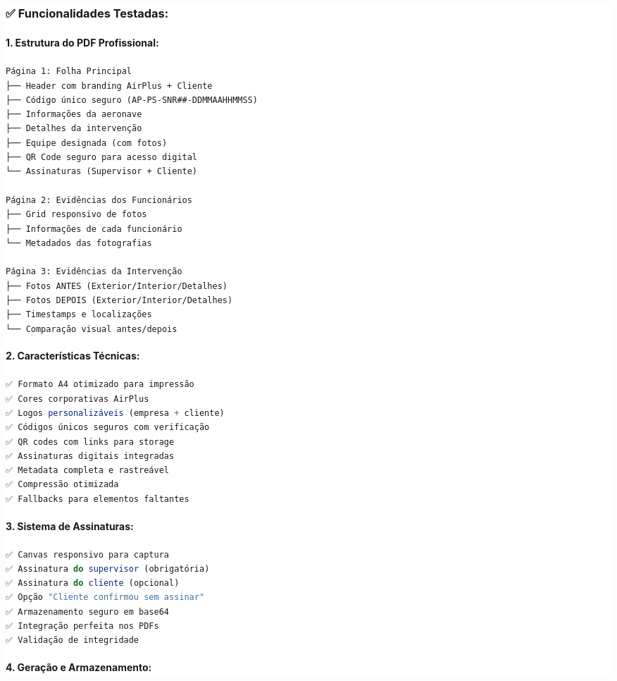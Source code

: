 ### ✅ **Funcionalidades Testadas:**

#### **1. Estrutura do PDF Profissional:**

```
Página 1: Folha Principal
├── Header com branding AirPlus + Cliente
├── Código único seguro (AP-PS-SNR##-DDMMAAHHMMSS)
├── Informações da aeronave
├── Detalhes da intervenção
├── Equipe designada (com fotos)
├── QR Code seguro para acesso digital
└── Assinaturas (Supervisor + Cliente)

Página 2: Evidências dos Funcionários
├── Grid responsivo de fotos
├── Informações de cada funcionário
└── Metadados das fotografias

Página 3: Evidências da Intervenção
├── Fotos ANTES (Exterior/Interior/Detalhes)
├── Fotos DEPOIS (Exterior/Interior/Detalhes)
├── Timestamps e localizações
└── Comparação visual antes/depois
```

#### **2. Características Técnicas:**

```typescript
✅ Formato A4 otimizado para impressão
✅ Cores corporativas AirPlus
✅ Logos personalizáveis (empresa + cliente)
✅ Códigos únicos seguros com verificação
✅ QR codes com links para storage
✅ Assinaturas digitais integradas
✅ Metadata completa e rastreável
✅ Compressão otimizada
✅ Fallbacks para elementos faltantes
```

#### **3. Sistema de Assinaturas:**

```typescript
✅ Canvas responsivo para captura
✅ Assinatura do supervisor (obrigatória)
✅ Assinatura do cliente (opcional)
✅ Opção "Cliente confirmou sem assinar"
✅ Armazenamento seguro em base64
✅ Integração perfeita nos PDFs
✅ Validação de integridade
```

#### **4. Geração e Armazenamento:**
